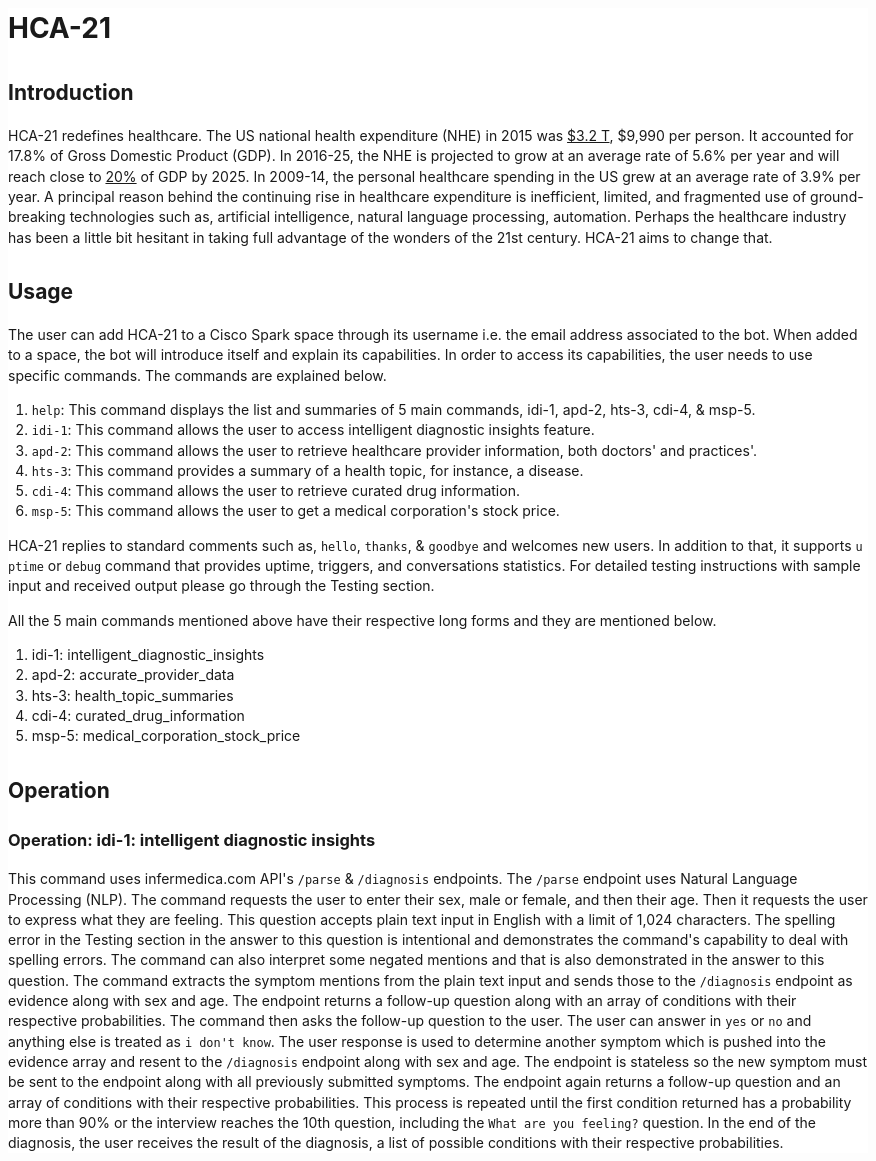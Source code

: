 # HCA-21
## Introduction
HCA-21 redefines healthcare. The US national health expenditure (NHE) in 2015 was [$3.2 T](https://www.cms.gov/research-statistics-data-and-systems/statistics-trends-and-reports/nationalhealthexpenddata/nhe-fact-sheet.html), $9,990 per person. It accounted for 17.8% of Gross Domestic Product (GDP). In 2016-25, the NHE is projected to grow at an average rate of 5.6% per year and will reach close to [20%](https://www.advisory.com/daily-briefing/2017/02/16/spending-growth) of GDP by 2025. In 2009-14, the personal healthcare spending in the US grew at an average rate of 3.9% per year. A principal reason behind the continuing rise in healthcare expenditure is inefficient, limited, and fragmented use of ground-breaking technologies such as, artificial intelligence, natural language processing, automation. Perhaps the healthcare industry has been a little bit hesitant in taking full advantage of the wonders of the 21st century. HCA-21 aims to change that.

## Usage
The user can add HCA-21 to a Cisco Spark space through its username i.e. the email address associated to the bot. When added to a space, the bot will introduce itself and explain its capabilities. In order to access its capabilities, the user needs to use specific commands. The commands are explained below. 
1. `help`: This command displays the list and summaries of 5 main commands, idi-1, apd-2, hts-3, cdi-4, & msp-5.
2. `idi-1`: This command allows the user to access intelligent diagnostic insights feature. 
3. `apd-2`: This command allows the user to retrieve healthcare provider information, both doctors' and practices'.
4. `hts-3`: This command provides a summary of a health topic, for instance, a disease.
5. `cdi-4`: This command allows the user to retrieve curated drug information.
6. `msp-5`: This command allows the user to get a medical corporation's stock price.

HCA-21 replies to standard comments such as, `hello`, `thanks`, & `goodbye` and welcomes new users. In addition to that, it supports `uptime` or `debug` command that provides uptime, triggers, and conversations statistics. For detailed testing instructions with sample input and received output please go through the Testing section. 

All the 5 main commands mentioned above have their respective long forms and they are mentioned below.
1. idi-1: intelligent_diagnostic_insights
2. apd-2: accurate_provider_data
3. hts-3: health_topic_summaries
4. cdi-4: curated_drug_information
5. msp-5: medical_corporation_stock_price

## Operation
### Operation: idi-1: intelligent diagnostic insights
This command uses infermedica.com API's `/parse` & `/diagnosis` endpoints. The `/parse` endpoint uses Natural Language Processing (NLP). The command requests the user to enter their sex, male or female, and then their age. Then it requests the user to express what they are feeling. This question accepts plain text input in English with a limit of 1,024 characters. The spelling error in the Testing section in the answer to this question is intentional and demonstrates the command's capability to deal with spelling errors. The command can also interpret some negated mentions and that is also demonstrated in the answer to this question. The command extracts the symptom mentions from the plain text input and sends those to the `/diagnosis` endpoint as evidence along with sex and age. The endpoint returns a follow-up question along with an array of conditions with their respective probabilities. The command then asks the follow-up question to the user. The user can answer in `yes` or `no` and anything else is treated as `i don't know`. The user response is used to determine another symptom which is pushed into the evidence array and resent to the `/diagnosis` endpoint along with sex and age. The endpoint is stateless so the new symptom must be sent to the endpoint along with all previously submitted symptoms. The endpoint again returns a follow-up question and an array of conditions with their respective probabilities. This process is repeated until the first condition returned has a probability more than 90% or the interview reaches the 10th question, including the `What are you feeling?` question. In the end of the diagnosis, the user receives the result of the diagnosis, a list of possible conditions with their respective probabilities.